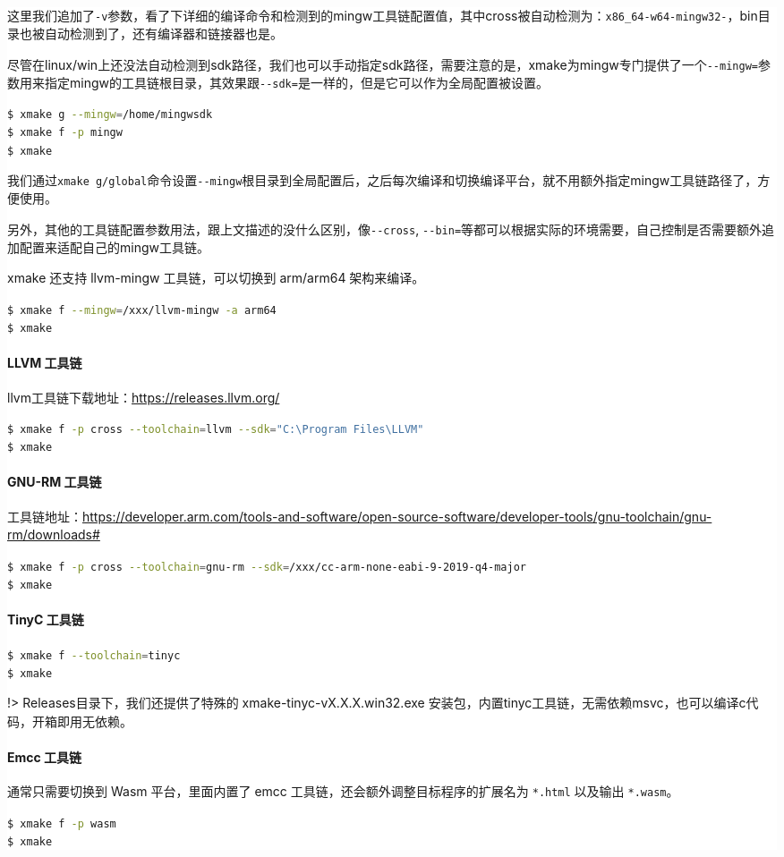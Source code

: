 这里我们追加了`-v`参数，看了下详细的编译命令和检测到的mingw工具链配置值，其中cross被自动检测为：`x86_64-w64-mingw32-`，bin目录也被自动检测到了，还有编译器和链接器也是。

尽管在linux/win上还没法自动检测到sdk路径，我们也可以手动指定sdk路径，需要注意的是，xmake为mingw专门提供了一个`--mingw=`参数用来指定mingw的工具链根目录，其效果跟`--sdk=`是一样的，但是它可以作为全局配置被设置。

```bash
$ xmake g --mingw=/home/mingwsdk
$ xmake f -p mingw
$ xmake
```

我们通过`xmake g/global`命令设置`--mingw`根目录到全局配置后，之后每次编译和切换编译平台，就不用额外指定mingw工具链路径了，方便使用。

另外，其他的工具链配置参数用法，跟上文描述的没什么区别，像`--cross`, `--bin=`等都可以根据实际的环境需要，自己控制是否需要额外追加配置来适配自己的mingw工具链。

xmake 还支持 llvm-mingw 工具链，可以切换到 arm/arm64 架构来编译。

```bash
$ xmake f --mingw=/xxx/llvm-mingw -a arm64
$ xmake
```

#### LLVM 工具链

llvm工具链下载地址：https://releases.llvm.org/

```bash
$ xmake f -p cross --toolchain=llvm --sdk="C:\Program Files\LLVM"
$ xmake
```

#### GNU-RM 工具链

工具链地址：https://developer.arm.com/tools-and-software/open-source-software/developer-tools/gnu-toolchain/gnu-rm/downloads#

```bash
$ xmake f -p cross --toolchain=gnu-rm --sdk=/xxx/cc-arm-none-eabi-9-2019-q4-major
$ xmake
```

#### TinyC 工具链

```bash
$ xmake f --toolchain=tinyc
$ xmake
```

!> Releases目录下，我们还提供了特殊的 xmake-tinyc-vX.X.X.win32.exe 安装包，内置tinyc工具链，无需依赖msvc，也可以编译c代码，开箱即用无依赖。

#### Emcc 工具链

通常只需要切换到 Wasm 平台，里面内置了 emcc 工具链，还会额外调整目标程序的扩展名为 `*.html` 以及输出 `*.wasm`。

```bash
$ xmake f -p wasm
$ xmake
```
